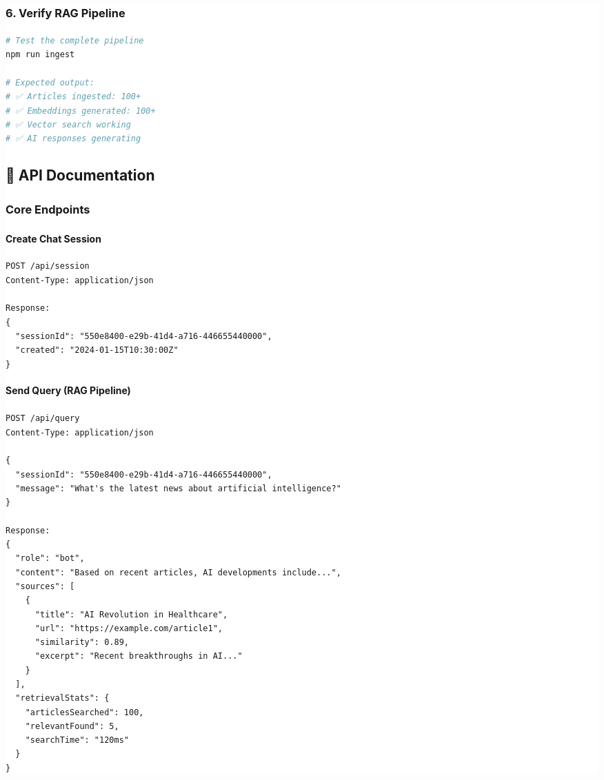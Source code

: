 ### 6. Verify RAG Pipeline
```bash
# Test the complete pipeline
npm run ingest

# Expected output:
# ✅ Articles ingested: 100+
# ✅ Embeddings generated: 100+
# ✅ Vector search working
# ✅ AI responses generating
```

## 🔧 API Documentation

### Core Endpoints

#### Create Chat Session
```http
POST /api/session
Content-Type: application/json

Response:
{
  "sessionId": "550e8400-e29b-41d4-a716-446655440000",
  "created": "2024-01-15T10:30:00Z"
}
```

#### Send Query (RAG Pipeline)
```http
POST /api/query
Content-Type: application/json

{
  "sessionId": "550e8400-e29b-41d4-a716-446655440000",
  "message": "What's the latest news about artificial intelligence?"
}

Response:
{
  "role": "bot",
  "content": "Based on recent articles, AI developments include...",
  "sources": [
    {
      "title": "AI Revolution in Healthcare",
      "url": "https://example.com/article1",
      "similarity": 0.89,
      "excerpt": "Recent breakthroughs in AI..."
    }
  ],
  "retrievalStats": {
    "articlesSearched": 100,
    "relevantFound": 5,
    "searchTime": "120ms"
  }
}
```
